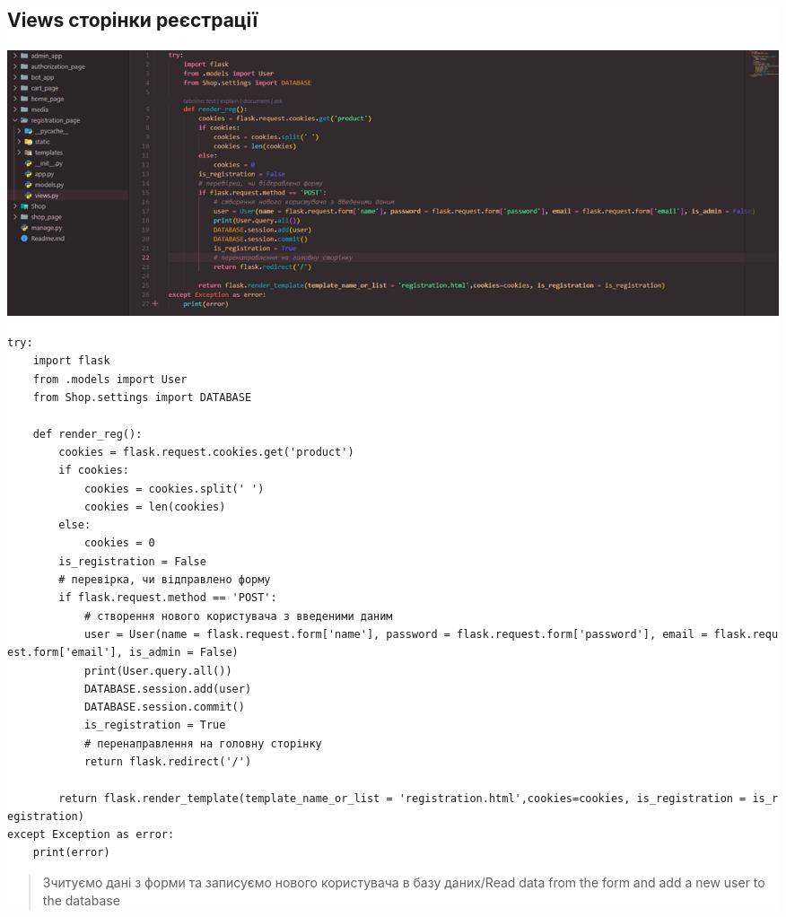 ## Views сторінки реєстрації
![](/media/images/24.png)
```
try:
    import flask
    from .models import User
    from Shop.settings import DATABASE

    def render_reg():
        cookies = flask.request.cookies.get('product')
        if cookies:
            cookies = cookies.split(' ')
            cookies = len(cookies)
        else:
            cookies = 0
        is_registration = False
        # перевірка, чи відправлено форму 
        if flask.request.method == 'POST':
            # створення нового користувача з введеними даним
            user = User(name = flask.request.form['name'], password = flask.request.form['password'], email = flask.request.form['email'], is_admin = False)
            print(User.query.all())
            DATABASE.session.add(user)
            DATABASE.session.commit()
            is_registration = True
            # перенаправлення на головну сторінку
            return flask.redirect('/')

        return flask.render_template(template_name_or_list = 'registration.html',cookies=cookies, is_registration = is_registration)
except Exception as error:
    print(error)
```
> Зчитуємо дані з форми та записуємо нового користувача в базу даних/Read data from the form and add a new user to the database
